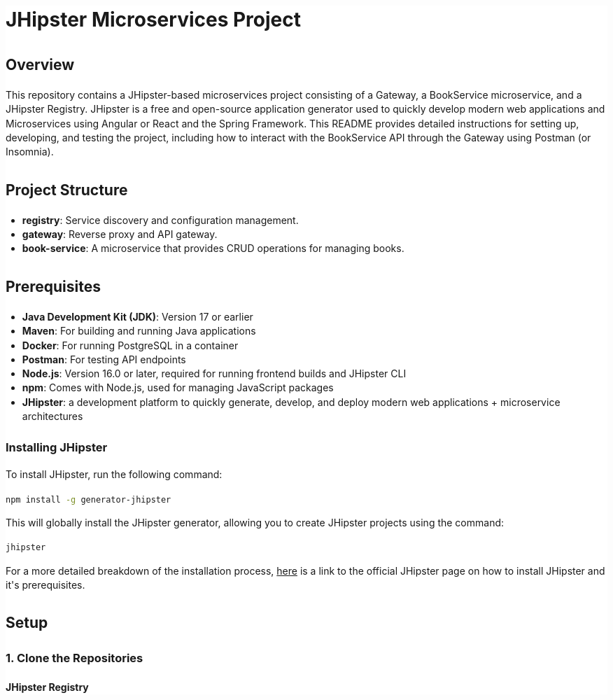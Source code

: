 # JHipster Microservices Project

## Overview

This repository contains a JHipster-based microservices project consisting of a Gateway, a BookService microservice, and a JHipster Registry. 
JHipster is a free and open-source application generator used to quickly develop modern web applications and Microservices using Angular or React and the Spring Framework. This README provides detailed instructions for setting up, developing, and testing the project, including how to interact with the BookService API through the Gateway using Postman (or Insomnia).

## Project Structure

- **registry**: Service discovery and configuration management.
- **gateway**: Reverse proxy and API gateway.
- **book-service**: A microservice that provides CRUD operations for managing books.

## Prerequisites

- **Java Development Kit (JDK)**: Version 17 or earlier
- **Maven**: For building and running Java applications
- **Docker**: For running PostgreSQL in a container
- **Postman**: For testing API endpoints
- **Node.js**: Version 16.0 or later, required for running frontend builds and JHipster CLI
- **npm**: Comes with Node.js, used for managing JavaScript packages
- **JHipster**: a development platform to quickly generate, develop, and deploy modern web applications + microservice architectures

### Installing JHipster

To install JHipster, run the following command:

```bash
npm install -g generator-jhipster
```

This will globally install the JHipster generator, allowing you to create JHipster projects using the command:

```bash
jhipster
```

For a more detailed breakdown of the installation process, [here](https://www.jhipster.tech/installation/) is a link to the official JHipster page on how to install JHipster and it's prerequisites.

## Setup

### 1. Clone the Repositories

#### JHipster Registry
